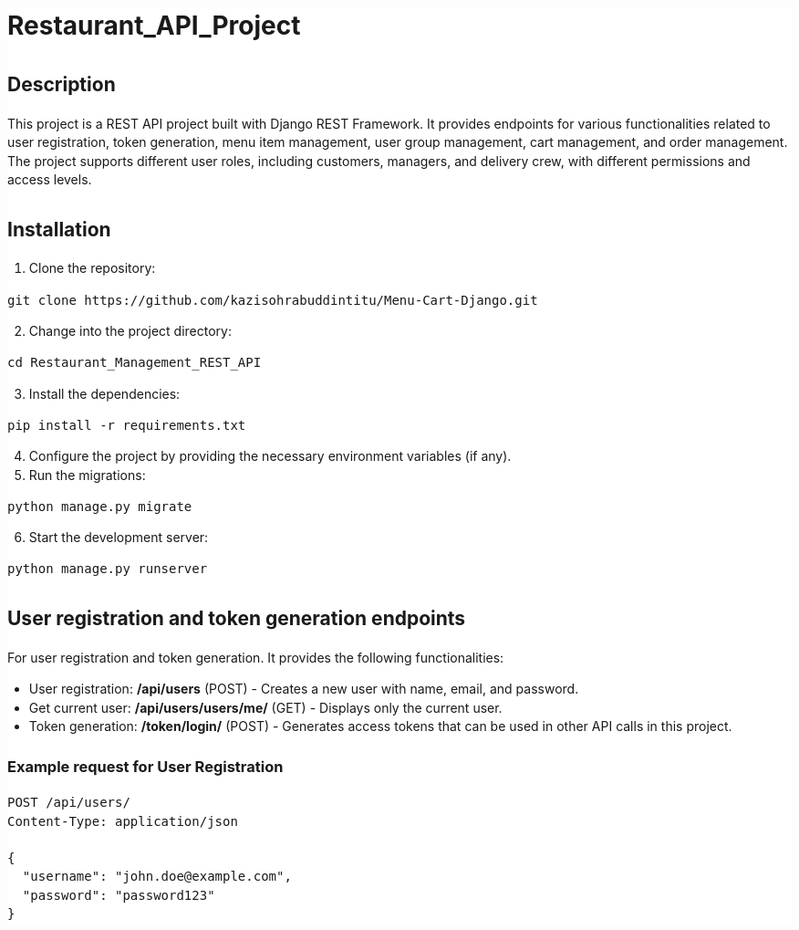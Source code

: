 # Restaurant_API_Project

## Description
This project is a REST API project built with Django REST Framework. It provides endpoints for various functionalities related to user registration, token generation, menu item management, user group management, cart management, and order management. The project supports different user roles, including customers, managers, and delivery crew, with different permissions and access levels.

## Installation
1. Clone the repository:
<pre>
git clone https://github.com/kazisohrabuddintitu/Menu-Cart-Django.git
</pre>

2. Change into the project directory:
<pre>
cd Restaurant_Management_REST_API
</pre>

3. Install the dependencies:
<pre>
pip install -r requirements.txt
</pre>

4. Configure the project by providing the necessary environment variables (if any).
5. Run the migrations:
<pre>
python manage.py migrate
</pre>

6. Start the development server:
<pre>
python manage.py runserver
</pre>


## User registration and token generation endpoints 
For user registration and token generation. It provides the following functionalities:

- User registration: **/api/users** (POST) - Creates a new user with name, email, and password.
- Get current user: **/api/users/users/me/** (GET) - Displays only the current user.
- Token generation: **/token/login/** (POST) - Generates access tokens that can be used in other API calls in this project.

### Example request for User Registration
<pre>
POST /api/users/
Content-Type: application/json

{
  "username": "john.doe@example.com",
  "password": "password123"
}
</pre>
